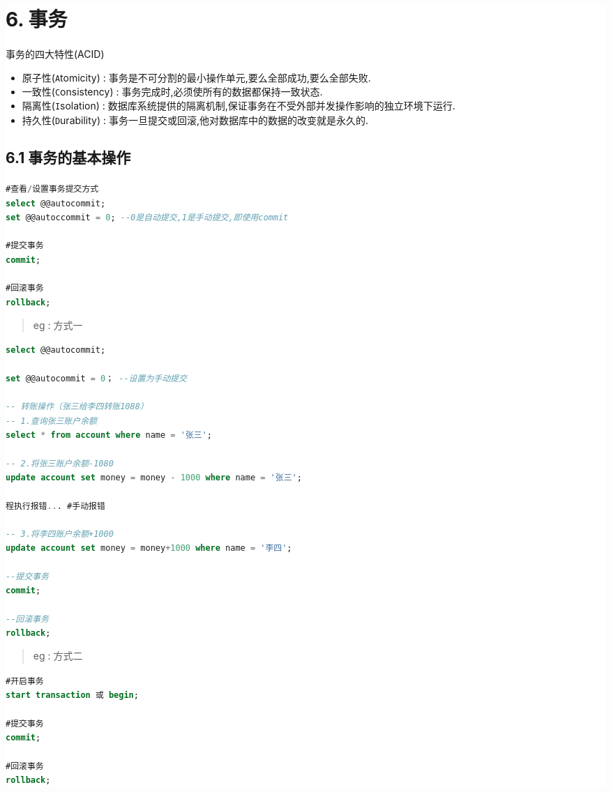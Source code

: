 # 6. 事务

事务的四大特性(ACID)
- 原子性(`A`tomicity) : 事务是不可分割的最小操作单元,要么全部成功,要么全部失败.
- 一致性(`C`onsistency) : 事务完成时,必须使所有的数据都保持一致状态.
- 隔离性(`I`solation) : 数据库系统提供的隔离机制,保证事务在不受外部并发操作影响的独立环境下运行.
- 持久性(`D`urability) : 事务一旦提交或回滚,他对数据库中的数据的改变就是永久的.

## 6.1 事务的基本操作

```sql
#查看/设置事务提交方式
select @@autocommit;
set @@autoccommit = 0; --0是自动提交,1是手动提交,即使用commit

#提交事务
commit;

#回滚事务
rollback;
```



>eg : 方式一

```sql
select @@autocommit;

set @@autocommit = 0； --设置为手动提交

-- 转账操作（张三给李四转账1088）
-- 1.查询张三账户余额
select * from account where name = '张三';

-- 2.将张三账户余额-1080
update account set money = money - 1000 where name = '张三';

程执行报错... #手动报错

-- 3.将李四账户余额+1000
update account set money = money+1000 where name = '李四';

--提交事务
commit;

--回滚事务
rollback;
```

>eg : 方式二

```sql
#开启事务
start transaction 或 begin;

#提交事务
commit;

#回滚事务
rollback;
```
